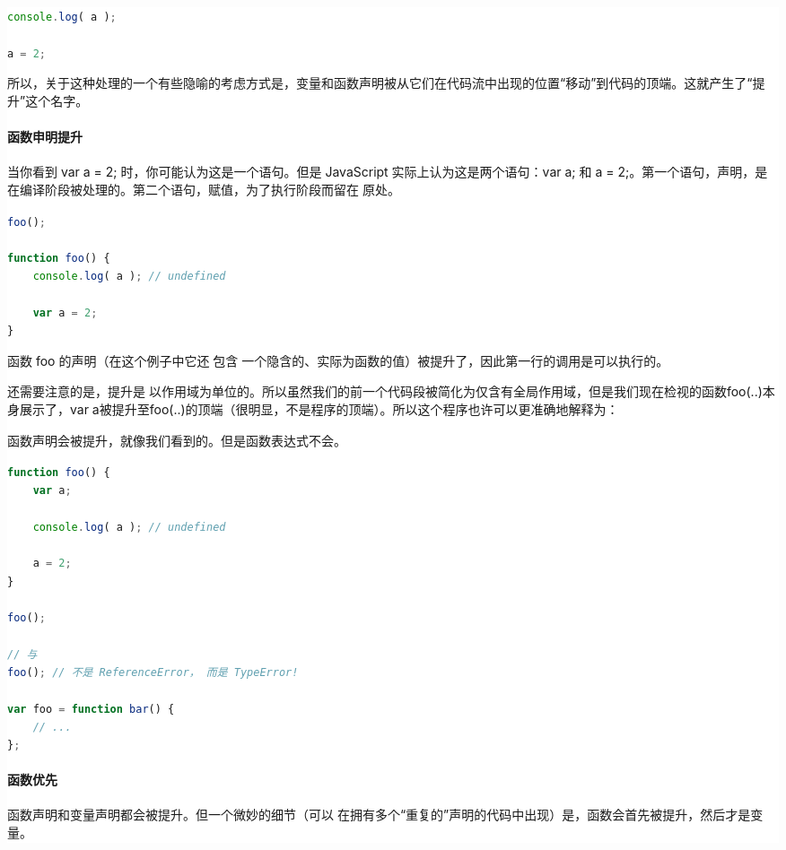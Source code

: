 ```javascript
console.log( a );

a = 2;
```

所以，关于这种处理的一个有些隐喻的考虑方式是，变量和函数声明被从它们在代码流中出现的位置“移动”到代码的顶端。这就产生了“提升”这个名字。

#### 函数申明提升


<p class="tip">当你看到 var a = 2; 时，你可能认为这是一个语句。但是 JavaScript 实际上认为这是两个语句：var a; 和 a = 2;。第一个语句，声明，是在编译阶段被处理的。第二个语句，赋值，为了执行阶段而留在 原处。</p>


```javascript
foo();

function foo() {
	console.log( a ); // undefined

	var a = 2;
}
```

函数 foo 的声明（在这个例子中它还 包含 一个隐含的、实际为函数的值）被提升了，因此第一行的调用是可以执行的。


<p class="tip">还需要注意的是，提升是 以作用域为单位的。所以虽然我们的前一个代码段被简化为仅含有全局作用域，但是我们现在检视的函数foo(..)本身展示了，var a被提升至foo(..)的顶端（很明显，不是程序的顶端）。所以这个程序也许可以更准确地解释为：</p>


函数声明会被提升，就像我们看到的。但是函数表达式不会。


```javascript
function foo() {
	var a;

	console.log( a ); // undefined

	a = 2;
}

foo();

// 与
foo(); // 不是 ReferenceError， 而是 TypeError!

var foo = function bar() {
	// ...
};
```

#### 函数优先


<p class="tip">函数声明和变量声明都会被提升。但一个微妙的细节（可以 在拥有多个“重复的”声明的代码中出现）是，函数会首先被提升，然后才是变量。</p>
